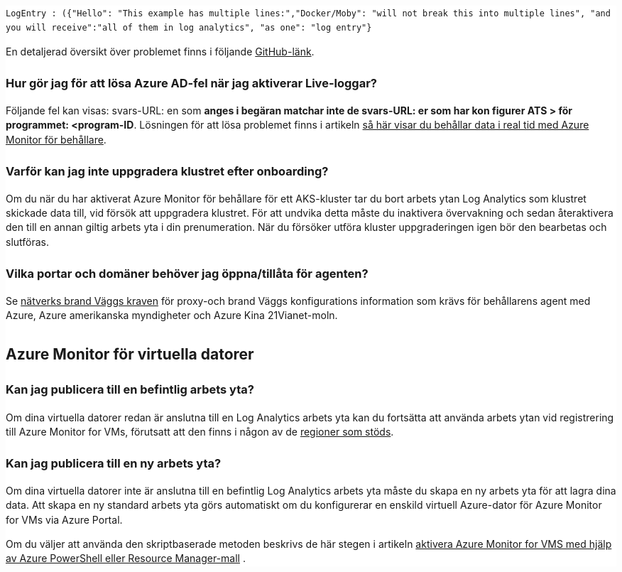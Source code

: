 ```
LogEntry : ({"Hello": "This example has multiple lines:","Docker/Moby": "will not break this into multiple lines", "and you will receive":"all of them in log analytics", "as one": "log entry"}

```

En detaljerad översikt över problemet finns i följande [GitHub-länk](https://github.com/moby/moby/issues/22920).

### <a name="how-do-i-resolve-azure-ad-errors-when-i-enable-live-logs"></a>Hur gör jag för att lösa Azure AD-fel när jag aktiverar Live-loggar? 

Följande fel kan visas: svars-URL: en som **anges i begäran matchar inte de svars-URL: er som har kon figurer ATS \> för programmet: <program-ID**. Lösningen för att lösa problemet finns i artikeln [så här visar du behållar data i real tid med Azure Monitor för behållare](insights/container-insights-livedata-setup.md#configure-ad-integrated-authentication). 

### <a name="why-cant-i-upgrade-cluster-after-onboarding"></a>Varför kan jag inte uppgradera klustret efter onboarding?

Om du när du har aktiverat Azure Monitor för behållare för ett AKS-kluster tar du bort arbets ytan Log Analytics som klustret skickade data till, vid försök att uppgradera klustret. För att undvika detta måste du inaktivera övervakning och sedan återaktivera den till en annan giltig arbets yta i din prenumeration. När du försöker utföra kluster uppgraderingen igen bör den bearbetas och slutföras.  

### <a name="which-ports-and-domains-do-i-need-to-openallow-for-the-agent"></a>Vilka portar och domäner behöver jag öppna/tillåta för agenten?

Se [nätverks brand Väggs kraven](insights/container-insights-onboard.md#network-firewall-requirements) för proxy-och brand Väggs konfigurations information som krävs för behållarens agent med Azure, Azure amerikanska myndigheter och Azure Kina 21Vianet-moln.


## <a name="azure-monitor-for-vms"></a>Azure Monitor för virtuella datorer

### <a name="can-i-onboard-to-an-existing-workspace"></a>Kan jag publicera till en befintlig arbets yta?
Om dina virtuella datorer redan är anslutna till en Log Analytics arbets yta kan du fortsätta att använda arbets ytan vid registrering till Azure Monitor for VMs, förutsatt att den finns i någon av de [regioner som stöds](insights/vminsights-configure-workspace.md#supported-regions).


### <a name="can-i-onboard-to-a-new-workspace"></a>Kan jag publicera till en ny arbets yta? 
Om dina virtuella datorer inte är anslutna till en befintlig Log Analytics arbets yta måste du skapa en ny arbets yta för att lagra dina data. Att skapa en ny standard arbets yta görs automatiskt om du konfigurerar en enskild virtuell Azure-dator för Azure Monitor for VMs via Azure Portal.

Om du väljer att använda den skriptbaserade metoden beskrivs de här stegen i artikeln [aktivera Azure Monitor for VMS med hjälp av Azure PowerShell eller Resource Manager-mall](./insights/vminsights-enable-powershell.md) . 
